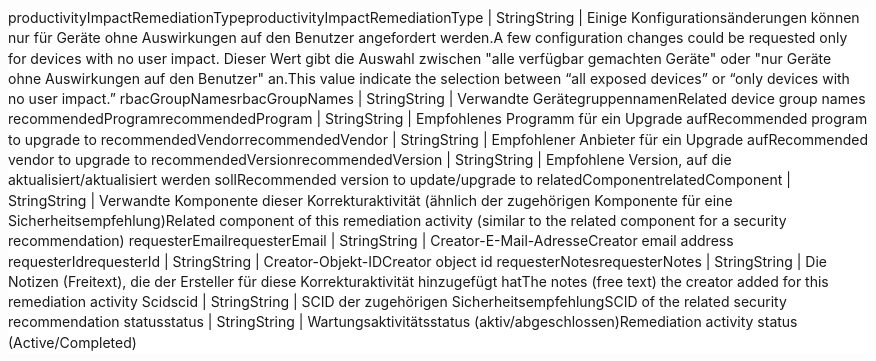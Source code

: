 <span data-ttu-id="3b2d9-165">productivityImpactRemediationType</span><span class="sxs-lookup"><span data-stu-id="3b2d9-165">productivityImpactRemediationType</span></span> | <span data-ttu-id="3b2d9-166">String</span><span class="sxs-lookup"><span data-stu-id="3b2d9-166">String</span></span> | <span data-ttu-id="3b2d9-167">Einige Konfigurationsänderungen können nur für Geräte ohne Auswirkungen auf den Benutzer angefordert werden.</span><span class="sxs-lookup"><span data-stu-id="3b2d9-167">A few configuration changes could be requested only for devices with no user impact.</span></span> <span data-ttu-id="3b2d9-168">Dieser Wert gibt die Auswahl zwischen "alle verfügbar gemachten Geräte" oder "nur Geräte ohne Auswirkungen auf den Benutzer" an.</span><span class="sxs-lookup"><span data-stu-id="3b2d9-168">This value indicate the selection between “all exposed devices” or “only devices with no user impact.”</span></span>
<span data-ttu-id="3b2d9-169">rbacGroupNames</span><span class="sxs-lookup"><span data-stu-id="3b2d9-169">rbacGroupNames</span></span> | <span data-ttu-id="3b2d9-170">String</span><span class="sxs-lookup"><span data-stu-id="3b2d9-170">String</span></span> | <span data-ttu-id="3b2d9-171">Verwandte Gerätegruppennamen</span><span class="sxs-lookup"><span data-stu-id="3b2d9-171">Related device group names</span></span>
<span data-ttu-id="3b2d9-172">recommendedProgram</span><span class="sxs-lookup"><span data-stu-id="3b2d9-172">recommendedProgram</span></span> | <span data-ttu-id="3b2d9-173">String</span><span class="sxs-lookup"><span data-stu-id="3b2d9-173">String</span></span> | <span data-ttu-id="3b2d9-174">Empfohlenes Programm für ein Upgrade auf</span><span class="sxs-lookup"><span data-stu-id="3b2d9-174">Recommended program to upgrade to</span></span>
<span data-ttu-id="3b2d9-175">recommendedVendor</span><span class="sxs-lookup"><span data-stu-id="3b2d9-175">recommendedVendor</span></span> | <span data-ttu-id="3b2d9-176">String</span><span class="sxs-lookup"><span data-stu-id="3b2d9-176">String</span></span> | <span data-ttu-id="3b2d9-177">Empfohlener Anbieter für ein Upgrade auf</span><span class="sxs-lookup"><span data-stu-id="3b2d9-177">Recommended vendor to upgrade to</span></span>
<span data-ttu-id="3b2d9-178">recommendedVersion</span><span class="sxs-lookup"><span data-stu-id="3b2d9-178">recommendedVersion</span></span> | <span data-ttu-id="3b2d9-179">String</span><span class="sxs-lookup"><span data-stu-id="3b2d9-179">String</span></span> | <span data-ttu-id="3b2d9-180">Empfohlene Version, auf die aktualisiert/aktualisiert werden soll</span><span class="sxs-lookup"><span data-stu-id="3b2d9-180">Recommended version to update/upgrade to</span></span>
<span data-ttu-id="3b2d9-181">relatedComponent</span><span class="sxs-lookup"><span data-stu-id="3b2d9-181">relatedComponent</span></span> | <span data-ttu-id="3b2d9-182">String</span><span class="sxs-lookup"><span data-stu-id="3b2d9-182">String</span></span> | <span data-ttu-id="3b2d9-183">Verwandte Komponente dieser Korrekturaktivität (ähnlich der zugehörigen Komponente für eine Sicherheitsempfehlung)</span><span class="sxs-lookup"><span data-stu-id="3b2d9-183">Related component of this remediation activity (similar to the related component for a security recommendation)</span></span>
<span data-ttu-id="3b2d9-184">requesterEmail</span><span class="sxs-lookup"><span data-stu-id="3b2d9-184">requesterEmail</span></span> | <span data-ttu-id="3b2d9-185">String</span><span class="sxs-lookup"><span data-stu-id="3b2d9-185">String</span></span> | <span data-ttu-id="3b2d9-186">Creator-E-Mail-Adresse</span><span class="sxs-lookup"><span data-stu-id="3b2d9-186">Creator email address</span></span>
<span data-ttu-id="3b2d9-187">requesterId</span><span class="sxs-lookup"><span data-stu-id="3b2d9-187">requesterId</span></span> | <span data-ttu-id="3b2d9-188">String</span><span class="sxs-lookup"><span data-stu-id="3b2d9-188">String</span></span> | <span data-ttu-id="3b2d9-189">Creator-Objekt-ID</span><span class="sxs-lookup"><span data-stu-id="3b2d9-189">Creator object id</span></span>
<span data-ttu-id="3b2d9-190">requesterNotes</span><span class="sxs-lookup"><span data-stu-id="3b2d9-190">requesterNotes</span></span> | <span data-ttu-id="3b2d9-191">String</span><span class="sxs-lookup"><span data-stu-id="3b2d9-191">String</span></span> | <span data-ttu-id="3b2d9-192">Die Notizen (Freitext), die der Ersteller für diese Korrekturaktivität hinzugefügt hat</span><span class="sxs-lookup"><span data-stu-id="3b2d9-192">The notes (free text) the creator added for this remediation activity</span></span>
<span data-ttu-id="3b2d9-193">Scid</span><span class="sxs-lookup"><span data-stu-id="3b2d9-193">scid</span></span> | <span data-ttu-id="3b2d9-194">String</span><span class="sxs-lookup"><span data-stu-id="3b2d9-194">String</span></span> | <span data-ttu-id="3b2d9-195">SCID der zugehörigen Sicherheitsempfehlung</span><span class="sxs-lookup"><span data-stu-id="3b2d9-195">SCID of the related security recommendation</span></span>
<span data-ttu-id="3b2d9-196">status</span><span class="sxs-lookup"><span data-stu-id="3b2d9-196">status</span></span> | <span data-ttu-id="3b2d9-197">String</span><span class="sxs-lookup"><span data-stu-id="3b2d9-197">String</span></span> | <span data-ttu-id="3b2d9-198">Wartungsaktivitätsstatus (aktiv/abgeschlossen)</span><span class="sxs-lookup"><span data-stu-id="3b2d9-198">Remediation activity status (Active/Completed)</span></span>